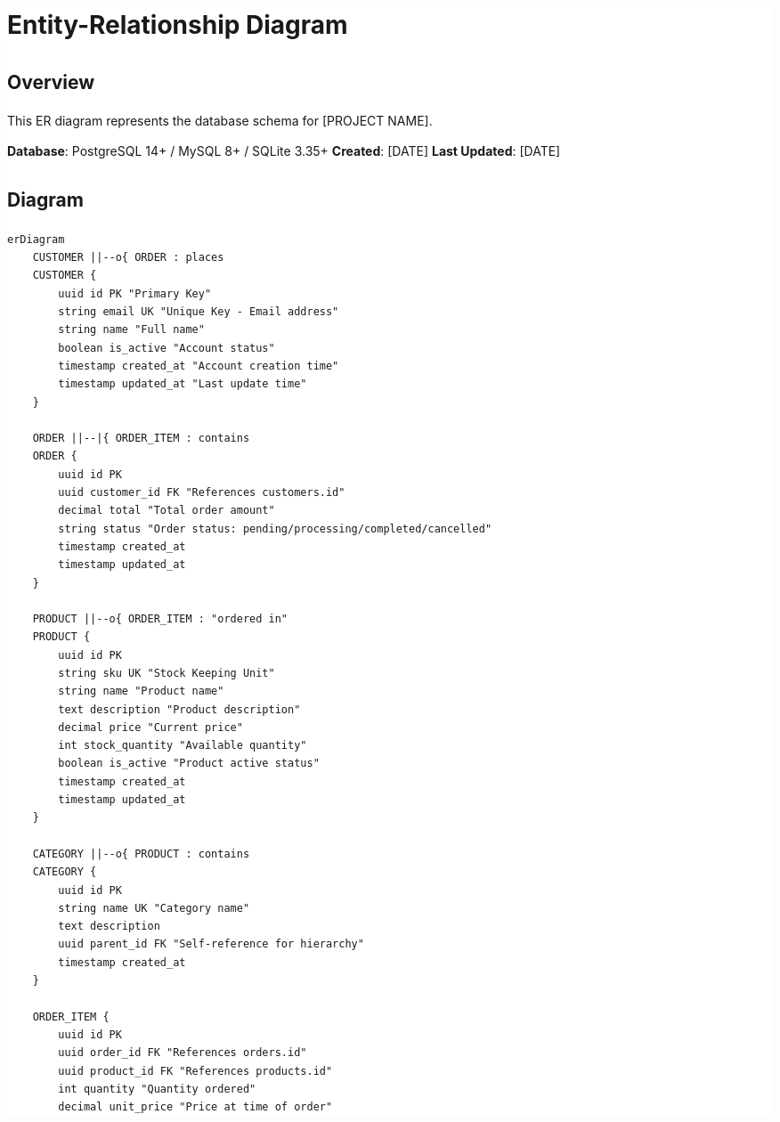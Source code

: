 # Entity-Relationship Diagram

## Overview

This ER diagram represents the database schema for [PROJECT NAME].

**Database**: PostgreSQL 14+ / MySQL 8+ / SQLite 3.35+
**Created**: [DATE]
**Last Updated**: [DATE]

## Diagram

```mermaid
erDiagram
    CUSTOMER ||--o{ ORDER : places
    CUSTOMER {
        uuid id PK "Primary Key"
        string email UK "Unique Key - Email address"
        string name "Full name"
        boolean is_active "Account status"
        timestamp created_at "Account creation time"
        timestamp updated_at "Last update time"
    }

    ORDER ||--|{ ORDER_ITEM : contains
    ORDER {
        uuid id PK
        uuid customer_id FK "References customers.id"
        decimal total "Total order amount"
        string status "Order status: pending/processing/completed/cancelled"
        timestamp created_at
        timestamp updated_at
    }

    PRODUCT ||--o{ ORDER_ITEM : "ordered in"
    PRODUCT {
        uuid id PK
        string sku UK "Stock Keeping Unit"
        string name "Product name"
        text description "Product description"
        decimal price "Current price"
        int stock_quantity "Available quantity"
        boolean is_active "Product active status"
        timestamp created_at
        timestamp updated_at
    }

    CATEGORY ||--o{ PRODUCT : contains
    CATEGORY {
        uuid id PK
        string name UK "Category name"
        text description
        uuid parent_id FK "Self-reference for hierarchy"
        timestamp created_at
    }

    ORDER_ITEM {
        uuid id PK
        uuid order_id FK "References orders.id"
        uuid product_id FK "References products.id"
        int quantity "Quantity ordered"
        decimal unit_price "Price at time of order"
```